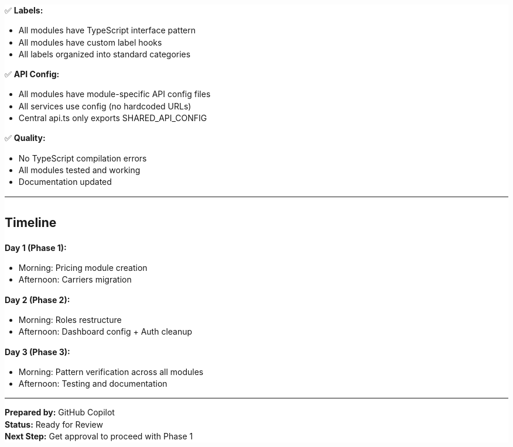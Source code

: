 ✅ **Labels:**
- All modules have TypeScript interface pattern
- All modules have custom label hooks
- All labels organized into standard categories

✅ **API Config:**
- All modules have module-specific API config files
- All services use config (no hardcoded URLs)
- Central api.ts only exports SHARED_API_CONFIG

✅ **Quality:**
- No TypeScript compilation errors
- All modules tested and working
- Documentation updated

---

## Timeline

**Day 1 (Phase 1):**
- Morning: Pricing module creation
- Afternoon: Carriers migration

**Day 2 (Phase 2):**
- Morning: Roles restructure
- Afternoon: Dashboard config + Auth cleanup

**Day 3 (Phase 3):**
- Morning: Pattern verification across all modules
- Afternoon: Testing and documentation

---

**Prepared by:** GitHub Copilot  
**Status:** Ready for Review  
**Next Step:** Get approval to proceed with Phase 1

